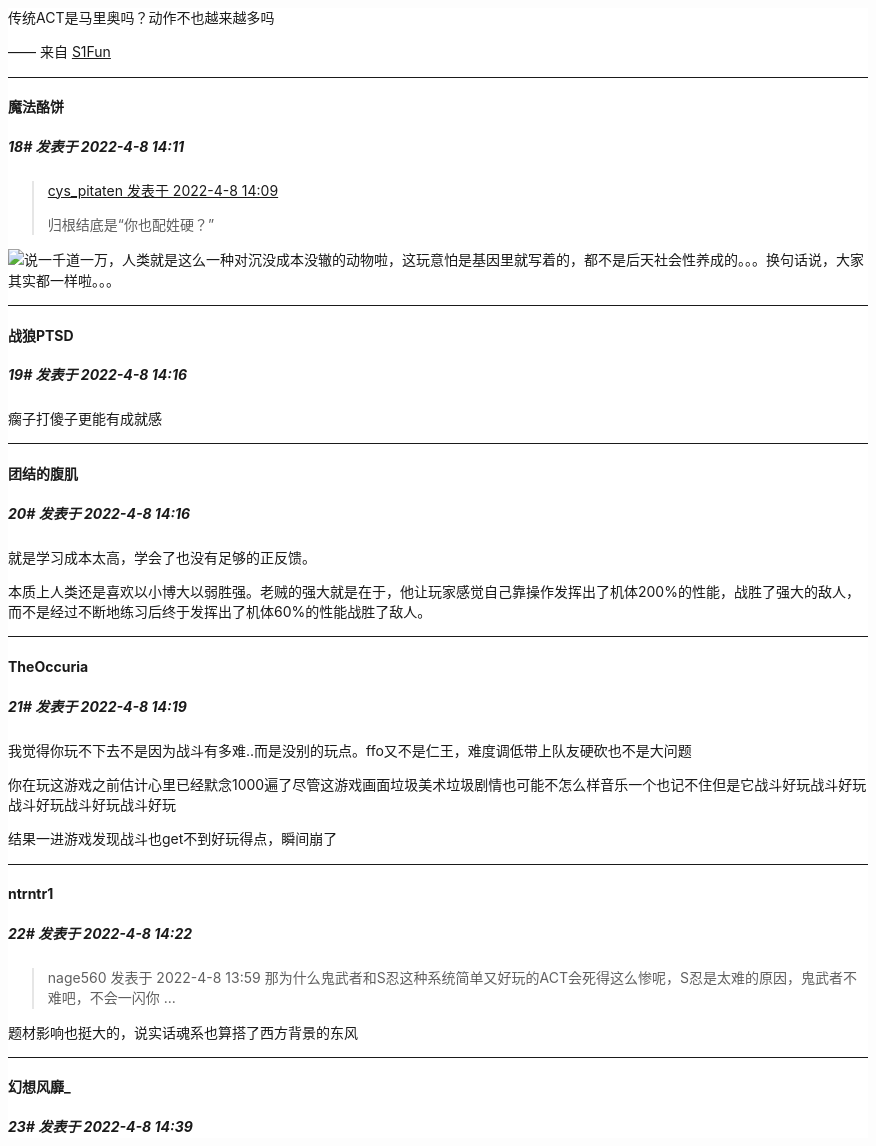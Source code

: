 传统ACT是马里奥吗？动作不也越来越多吗

—— 来自 [S1Fun](https://s1fun.koalcat.com)

*****

####  魔法酪饼  
##### 18#       发表于 2022-4-8 14:11

<blockquote><a href="httphttps://bbs.saraba1st.com/2b/forum.php?mod=redirect&amp;goto=findpost&amp;pid=55362376&amp;ptid=2063087" target="_blank">cys_pitaten 发表于 2022-4-8 14:09</a>

归根结底是“你也配姓硬？”</blockquote>
<img src="https://static.saraba1st.com/image/smiley/face2017/015.png" referrerpolicy="no-referrer">说一千道一万，人类就是这么一种对沉没成本没辙的动物啦，这玩意怕是基因里就写着的，都不是后天社会性养成的。。。换句话说，大家其实都一样啦。。。

*****

####  战狼PTSD  
##### 19#       发表于 2022-4-8 14:16

瘸子打傻子更能有成就感

*****

####  团结的腹肌  
##### 20#       发表于 2022-4-8 14:16

就是学习成本太高，学会了也没有足够的正反馈。

本质上人类还是喜欢以小博大以弱胜强。老贼的强大就是在于，他让玩家感觉自己靠操作发挥出了机体200%的性能，战胜了强大的敌人，而不是经过不断地练习后终于发挥出了机体60%的性能战胜了敌人。

*****

####  TheOccuria  
##### 21#       发表于 2022-4-8 14:19

我觉得你玩不下去不是因为战斗有多难..而是没别的玩点。ffo又不是仁王，难度调低带上队友硬砍也不是大问题

你在玩这游戏之前估计心里已经默念1000遍了尽管这游戏画面垃圾美术垃圾剧情也可能不怎么样音乐一个也记不住但是它战斗好玩战斗好玩战斗好玩战斗好玩战斗好玩

结果一进游戏发现战斗也get不到好玩得点，瞬间崩了

*****

####  ntrntr1  
##### 22#       发表于 2022-4-8 14:22

<blockquote>nage560 发表于 2022-4-8 13:59
那为什么鬼武者和S忍这种系统简单又好玩的ACT会死得这么惨呢，S忍是太难的原因，鬼武者不难吧，不会一闪你 ...</blockquote>
题材影响也挺大的，说实话魂系也算搭了西方背景的东风

*****

####  幻想风靡_  
##### 23#       发表于 2022-4-8 14:39
